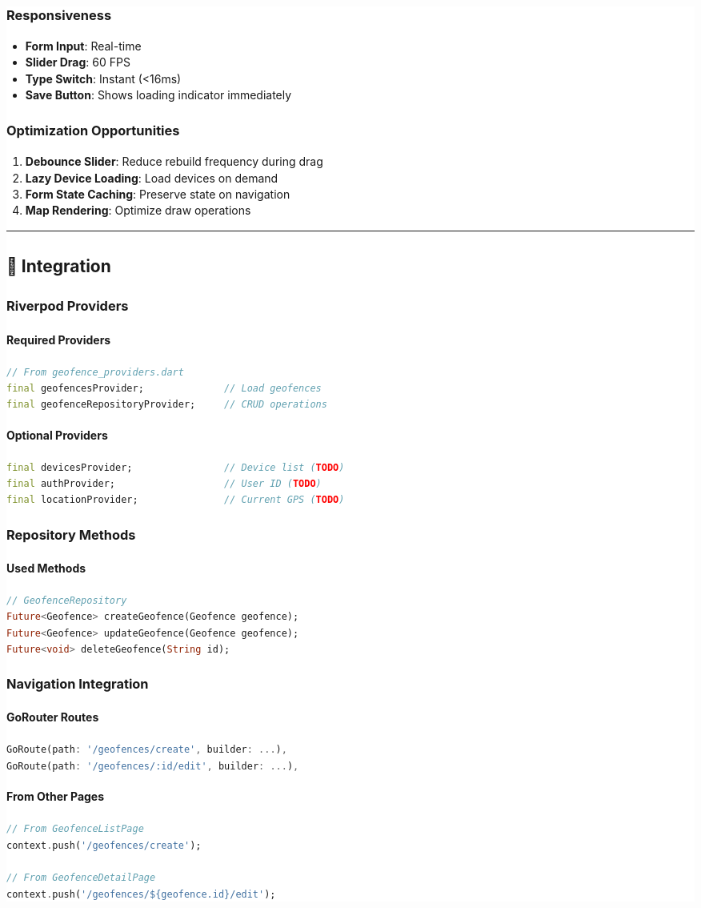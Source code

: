 ### Responsiveness
- **Form Input**: Real-time
- **Slider Drag**: 60 FPS
- **Type Switch**: Instant (<16ms)
- **Save Button**: Shows loading indicator immediately

### Optimization Opportunities
1. **Debounce Slider**: Reduce rebuild frequency during drag
2. **Lazy Device Loading**: Load devices on demand
3. **Form State Caching**: Preserve state on navigation
4. **Map Rendering**: Optimize draw operations

---

## 🔗 Integration

### Riverpod Providers

#### Required Providers
```dart
// From geofence_providers.dart
final geofencesProvider;              // Load geofences
final geofenceRepositoryProvider;     // CRUD operations
```

#### Optional Providers
```dart
final devicesProvider;                // Device list (TODO)
final authProvider;                   // User ID (TODO)
final locationProvider;               // Current GPS (TODO)
```

### Repository Methods

#### Used Methods
```dart
// GeofenceRepository
Future<Geofence> createGeofence(Geofence geofence);
Future<Geofence> updateGeofence(Geofence geofence);
Future<void> deleteGeofence(String id);
```

### Navigation Integration

#### GoRouter Routes
```dart
GoRoute(path: '/geofences/create', builder: ...),
GoRoute(path: '/geofences/:id/edit', builder: ...),
```

#### From Other Pages
```dart
// From GeofenceListPage
context.push('/geofences/create');

// From GeofenceDetailPage
context.push('/geofences/${geofence.id}/edit');
```
